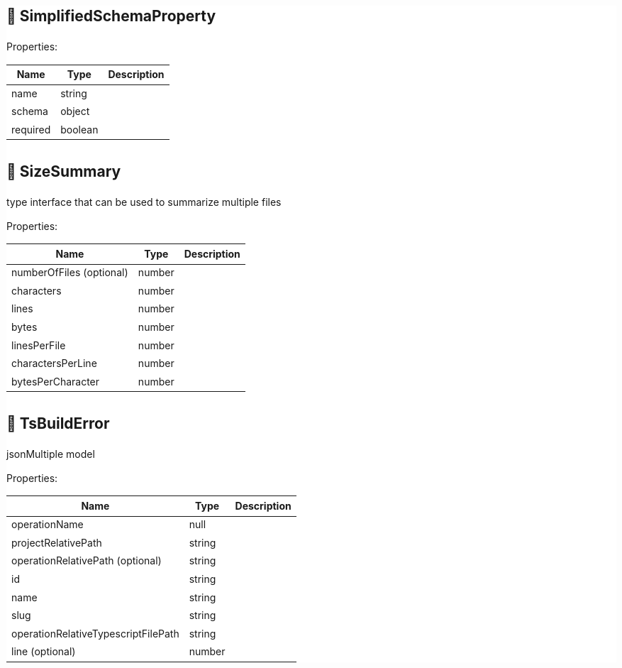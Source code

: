 

## 🔹 SimplifiedSchemaProperty

Properties: 

 | Name | Type | Description |
|---|---|---|
| name  | string |  |
| schema  | object |  |
| required  | boolean |  |



## 🔹 SizeSummary

type interface that can be used to summarize multiple files





Properties: 

 | Name | Type | Description |
|---|---|---|
| numberOfFiles (optional) | number |  |
| characters  | number |  |
| lines  | number |  |
| bytes  | number |  |
| linesPerFile  | number |  |
| charactersPerLine  | number |  |
| bytesPerCharacter  | number |  |



## 🔸 TsBuildError

jsonMultiple model









Properties: 

 | Name | Type | Description |
|---|---|---|
| operationName  | null |  |
| projectRelativePath  | string |  |
| operationRelativePath (optional) | string |  |
| id  | string |  |
| name  | string |  |
| slug  | string |  |
| operationRelativeTypescriptFilePath  | string |  |
| line (optional) | number |  |
